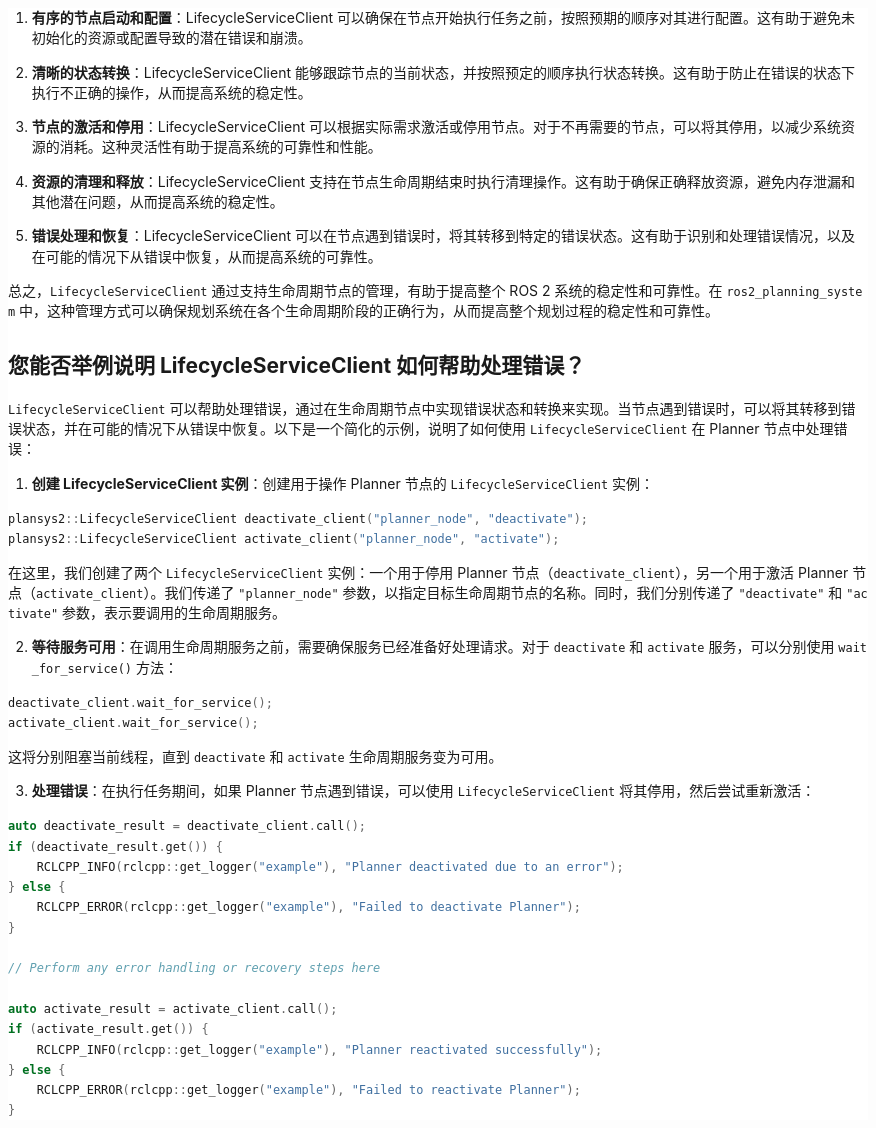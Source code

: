 1. **有序的节点启动和配置**：LifecycleServiceClient 可以确保在节点开始执行任务之前，按照预期的顺序对其进行配置。这有助于避免未初始化的资源或配置导致的潜在错误和崩溃。

2. **清晰的状态转换**：LifecycleServiceClient 能够跟踪节点的当前状态，并按照预定的顺序执行状态转换。这有助于防止在错误的状态下执行不正确的操作，从而提高系统的稳定性。

3. **节点的激活和停用**：LifecycleServiceClient 可以根据实际需求激活或停用节点。对于不再需要的节点，可以将其停用，以减少系统资源的消耗。这种灵活性有助于提高系统的可靠性和性能。

4. **资源的清理和释放**：LifecycleServiceClient 支持在节点生命周期结束时执行清理操作。这有助于确保正确释放资源，避免内存泄漏和其他潜在问题，从而提高系统的稳定性。

5. **错误处理和恢复**：LifecycleServiceClient 可以在节点遇到错误时，将其转移到特定的错误状态。这有助于识别和处理错误情况，以及在可能的情况下从错误中恢复，从而提高系统的可靠性。

总之，`LifecycleServiceClient` 通过支持生命周期节点的管理，有助于提高整个 ROS 2 系统的稳定性和可靠性。在 `ros2_planning_system` 中，这种管理方式可以确保规划系统在各个生命周期阶段的正确行为，从而提高整个规划过程的稳定性和可靠性。

## 您能否举例说明 LifecycleServiceClient 如何帮助处理错误？

`LifecycleServiceClient` 可以帮助处理错误，通过在生命周期节点中实现错误状态和转换来实现。当节点遇到错误时，可以将其转移到错误状态，并在可能的情况下从错误中恢复。以下是一个简化的示例，说明了如何使用 `LifecycleServiceClient` 在 Planner 节点中处理错误：

1. **创建 LifecycleServiceClient 实例**：创建用于操作 Planner 节点的 `LifecycleServiceClient` 实例：

```cpp
plansys2::LifecycleServiceClient deactivate_client("planner_node", "deactivate");
plansys2::LifecycleServiceClient activate_client("planner_node", "activate");
```

在这里，我们创建了两个 `LifecycleServiceClient` 实例：一个用于停用 Planner 节点（`deactivate_client`），另一个用于激活 Planner 节点（`activate_client`）。我们传递了 `"planner_node"` 参数，以指定目标生命周期节点的名称。同时，我们分别传递了 `"deactivate"` 和 `"activate"` 参数，表示要调用的生命周期服务。

2. **等待服务可用**：在调用生命周期服务之前，需要确保服务已经准备好处理请求。对于 `deactivate` 和 `activate` 服务，可以分别使用 `wait_for_service()` 方法：

```cpp
deactivate_client.wait_for_service();
activate_client.wait_for_service();
```

这将分别阻塞当前线程，直到 `deactivate` 和 `activate` 生命周期服务变为可用。

3. **处理错误**：在执行任务期间，如果 Planner 节点遇到错误，可以使用 `LifecycleServiceClient` 将其停用，然后尝试重新激活：

```cpp
auto deactivate_result = deactivate_client.call();
if (deactivate_result.get()) {
    RCLCPP_INFO(rclcpp::get_logger("example"), "Planner deactivated due to an error");
} else {
    RCLCPP_ERROR(rclcpp::get_logger("example"), "Failed to deactivate Planner");
}

// Perform any error handling or recovery steps here

auto activate_result = activate_client.call();
if (activate_result.get()) {
    RCLCPP_INFO(rclcpp::get_logger("example"), "Planner reactivated successfully");
} else {
    RCLCPP_ERROR(rclcpp::get_logger("example"), "Failed to reactivate Planner");
}
```
